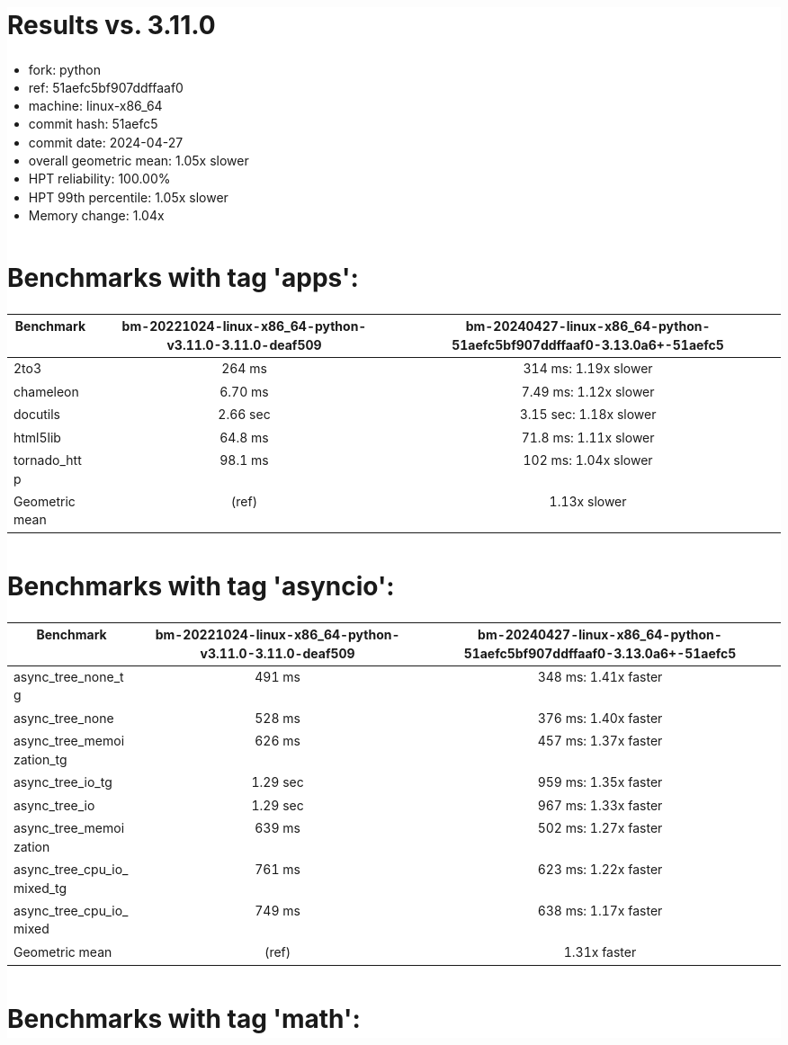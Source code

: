 # Results vs. 3.11.0

- fork: python
- ref: 51aefc5bf907ddffaaf0
- machine: linux-x86_64
- commit hash: 51aefc5
- commit date: 2024-04-27
- overall geometric mean: 1.05x slower
- HPT reliability: 100.00%
- HPT 99th percentile: 1.05x slower
- Memory change: 1.04x

Benchmarks with tag 'apps':
===========================

| Benchmark      | bm-20221024-linux-x86_64-python-v3.11.0-3.11.0-deaf509 | bm-20240427-linux-x86_64-python-51aefc5bf907ddffaaf0-3.13.0a6+-51aefc5 |
|----------------|:------------------------------------------------------:|:----------------------------------------------------------------------:|
| 2to3           | 264 ms                                                 | 314 ms: 1.19x slower                                                   |
| chameleon      | 6.70 ms                                                | 7.49 ms: 1.12x slower                                                  |
| docutils       | 2.66 sec                                               | 3.15 sec: 1.18x slower                                                 |
| html5lib       | 64.8 ms                                                | 71.8 ms: 1.11x slower                                                  |
| tornado_http   | 98.1 ms                                                | 102 ms: 1.04x slower                                                   |
| Geometric mean | (ref)                                                  | 1.13x slower                                                           |

Benchmarks with tag 'asyncio':
==============================

| Benchmark                  | bm-20221024-linux-x86_64-python-v3.11.0-3.11.0-deaf509 | bm-20240427-linux-x86_64-python-51aefc5bf907ddffaaf0-3.13.0a6+-51aefc5 |
|----------------------------|:------------------------------------------------------:|:----------------------------------------------------------------------:|
| async_tree_none_tg         | 491 ms                                                 | 348 ms: 1.41x faster                                                   |
| async_tree_none            | 528 ms                                                 | 376 ms: 1.40x faster                                                   |
| async_tree_memoization_tg  | 626 ms                                                 | 457 ms: 1.37x faster                                                   |
| async_tree_io_tg           | 1.29 sec                                               | 959 ms: 1.35x faster                                                   |
| async_tree_io              | 1.29 sec                                               | 967 ms: 1.33x faster                                                   |
| async_tree_memoization     | 639 ms                                                 | 502 ms: 1.27x faster                                                   |
| async_tree_cpu_io_mixed_tg | 761 ms                                                 | 623 ms: 1.22x faster                                                   |
| async_tree_cpu_io_mixed    | 749 ms                                                 | 638 ms: 1.17x faster                                                   |
| Geometric mean             | (ref)                                                  | 1.31x faster                                                           |

Benchmarks with tag 'math':
===========================
